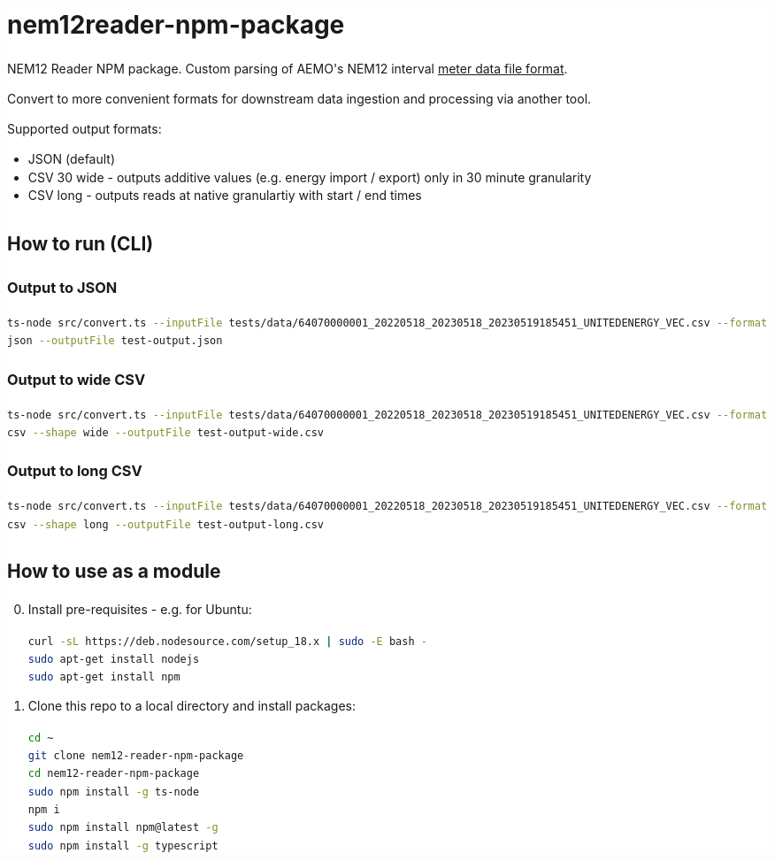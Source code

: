 # nem12reader-npm-package
NEM12 Reader NPM package. Custom parsing of AEMO's NEM12 interval [meter data file format](https://aemo.com.au/-/media/files/electricity/nem/retail_and_metering/market_settlement_and_transfer_solutions/2022/mdff-specification-nem12-nem13-v25.pdf?la=en).

Convert to more convenient formats for downstream data ingestion and processing via another tool.

Supported output formats:
- JSON (default)
- CSV 30 wide - outputs additive values (e.g. energy import / export) only in 30 minute granularity
- CSV long - outputs reads at native granulartiy with start / end times

## How to run (CLI)

### Output to JSON

```BASH
ts-node src/convert.ts --inputFile tests/data/64070000001_20220518_20230518_20230519185451_UNITEDENERGY_VEC.csv --format json --outputFile test-output.json
```

### Output to wide CSV

```BASH
ts-node src/convert.ts --inputFile tests/data/64070000001_20220518_20230518_20230519185451_UNITEDENERGY_VEC.csv --format csv --shape wide --outputFile test-output-wide.csv
```

### Output to long CSV

```BASH
ts-node src/convert.ts --inputFile tests/data/64070000001_20220518_20230518_20230519185451_UNITEDENERGY_VEC.csv --format csv --shape long --outputFile test-output-long.csv
```

## How to use as a module
0. Install pre-requisites - e.g. for Ubuntu:

    ```BASH
    curl -sL https://deb.nodesource.com/setup_18.x | sudo -E bash - 
    sudo apt-get install nodejs
    sudo apt-get install npm
    ```

1. Clone this repo to a local directory and install packages:
    ```BASH
    cd ~
    git clone nem12-reader-npm-package
    cd nem12-reader-npm-package
    sudo npm install -g ts-node
    npm i
    sudo npm install npm@latest -g
    sudo npm install -g typescript
    ```
